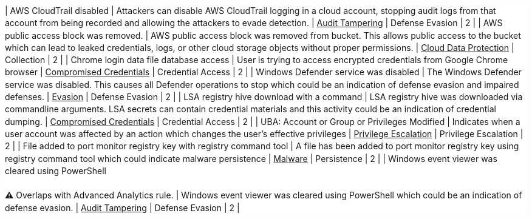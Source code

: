 | AWS CloudTrail disabled                                                                                                                       | Attackers can disable AWS CloudTrail logging in a cloud account, stopping audit logs from that account from being recorded and allowing the attackers to evade detection.                                                                                                                                                                                                                      | [Audit Tampering](UseCases/uc_audit_tampering.md)                                                                                 | Defense Evasion                                                    | 2        |
| AWS public access block was removed.                                                                                                          | AWS public access block was removed from bucket. This allows public access to the bucket which can lead to leaked credentials, logs, or other cloud storage objects without proper permissions.                                                                                                                                                                                                | [Cloud Data Protection](UseCases/uc_cloud_data_protection.md)                                                                     | Collection                                                         | 2        |
| Chrome login data file database access                                                                                                        | User is trying to access encrypted credentials from Google Chrome browser                                                                                                                                                                                                                                                                                                                      | [Compromised Credentials](UseCases/uc_compromised_credentials.md)                                                                 | Credential Access                                                  | 2        |
| Windows Defender service was disabled                                                                                                         | The Windows Defender service was disabled. This causes all Defender operations to stop which could be an indication of defense evasion and impaired defenses.                                                                                                                                                                                                                                  | [Evasion](UseCases/uc_evasion.md)                                                                                                 | Defense Evasion                                                    | 2        |
| LSA registry hive download with a command                                                                                                     | LSA registry hive was downloaded via commandline arguments. LSA secrets can contain credential materials and this activity could be an indication of credential dumping.                                                                                                                                                                                                                       | [Compromised Credentials](UseCases/uc_compromised_credentials.md)                                                                 | Credential Access                                                  | 2        |
| UBA: Account or Group or Privileges Modified                                                                                                  | Indicates when a user account was affected by an action which changes the user’s effective privileges                                                                                                                                                                                                                                                                                          | [Privilege Escalation](UseCases/uc_privilege_escalation.md)                                                                       | Privilege Escalation                                               | 2        |
| File added to port monitor registry key with registry command tool                                                                            | A file has been added to port monitor registry key using registry command tool which could indicate malware persistence                                                                                                                                                                                                                                                                        | [Malware](UseCases/uc_malware.md)                                                                                                 | Persistence                                                        | 2        |
| Windows event viewer was cleared using PowerShell<br><br>&#x26A0; Overlaps with Advanced Analytics rule.                                      | Windows event viewer was cleared using PowerShell which could be an indication of defense evasion.                                                                                                                                                                                                                                                                                             | [Audit Tampering](UseCases/uc_audit_tampering.md)                                                                                 | Defense Evasion                                                    | 2        |